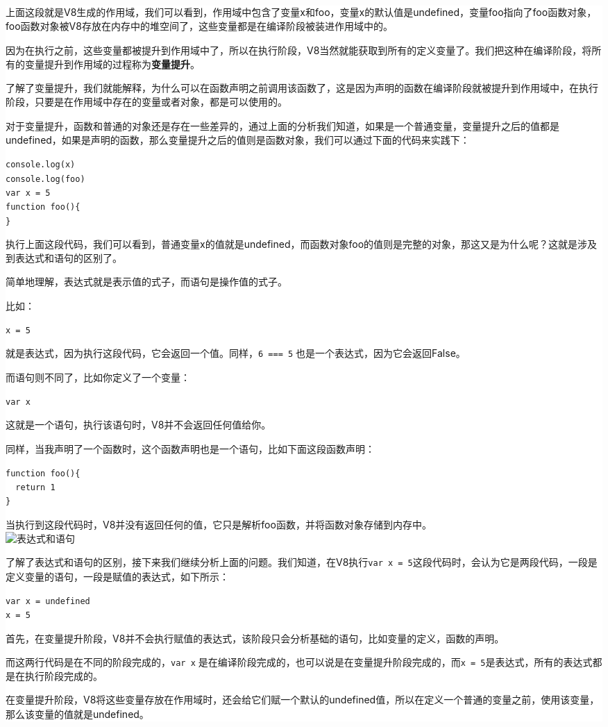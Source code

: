 上面这段就是V8生成的作用域，我们可以看到，作用域中包含了变量x和foo，变量x的默认值是undefined，变量foo指向了foo函数对象，foo函数对象被V8存放在内存中的堆空间了，这些变量都是在编译阶段被装进作用域中的。

因为在执行之前，这些变量都被提升到作用域中了，所以在执行阶段，V8当然就能获取到所有的定义变量了。我们把这种在编译阶段，将所有的变量提升到作用域的过程称为**变量提升**。

了解了变量提升，我们就能解释，为什么可以在函数声明之前调用该函数了，这是因为声明的函数在编译阶段就被提升到作用域中，在执行阶段，只要是在作用域中存在的变量或者对象，都是可以使用的。

对于变量提升，函数和普通的对象还是存在一些差异的，通过上面的分析我们知道，如果是一个普通变量，变量提升之后的值都是undefined，如果是声明的函数，那么变量提升之后的值则是函数对象，我们可以通过下面的代码来实践下：

```
console.log(x)
console.log(foo)
var x = 5
function foo(){
}
```

执行上面这段代码，我们可以看到，普通变量x的值就是undefined，而函数对象foo的值则是完整的对象，那这又是为什么呢？这就是涉及到表达式和语句的区别了。

简单地理解，表达式就是表示值的式子，而语句是操作值的式子。

比如：

```
x = 5
```

就是表达式，因为执行这段代码，它会返回一个值。同样，`6 === 5` 也是一个表达式，因为它会返回False。

而语句则不同了，比如你定义了一个变量：

```
var x
```

这就是一个语句，执行该语句时，V8并不会返回任何值给你。

同样，当我声明了一个函数时，这个函数声明也是一个语句，比如下面这段函数声明：

```
function foo(){
  return 1
}
```

当执行到这段代码时，V8并没有返回任何的值，它只是解析foo函数，并将函数对象存储到内存中。  
![](https://static001.geekbang.org/resource/image/24/43/244971073e6e41d10cefbb1de13bb343.jpg "表达式和语句")

了解了表达式和语句的区别，接下来我们继续分析上面的问题。我们知道，在V8执行`var x = 5`这段代码时，会认为它是两段代码，一段是定义变量的语句，一段是赋值的表达式，如下所示：

```
var x = undefined
x = 5
```

首先，在变量提升阶段，V8并不会执行赋值的表达式，该阶段只会分析基础的语句，比如变量的定义，函数的声明。

而这两行代码是在不同的阶段完成的，`var x` 是在编译阶段完成的，也可以说是在变量提升阶段完成的，而`x = 5`是表达式，所有的表达式都是在执行阶段完成的。

在变量提升阶段，V8将这些变量存放在作用域时，还会给它们赋一个默认的undefined值，所以在定义一个普通的变量之前，使用该变量，那么该变量的值就是undefined。
